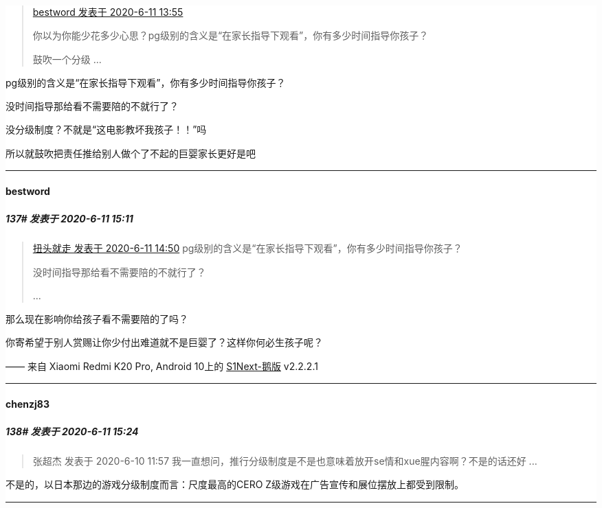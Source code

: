 <blockquote><a href="httphttps://bbs.saraba1st.com/2b/forum.php?mod=redirect&amp;goto=findpost&amp;pid=47762272&amp;ptid=1940767" target="_blank">bestword 发表于 2020-6-11 13:55</a>

你以为你能少花多少心思？pg级别的含义是“在家长指导下观看”，你有多少时间指导你孩子？


鼓吹一个分级 ...</blockquote>
pg级别的含义是“在家长指导下观看”，你有多少时间指导你孩子？

没时间指导那给看不需要陪的不就行了？


没分级制度？不就是“这电影教坏我孩子！！”吗

所以就鼓吹把责任推给别人做个了不起的巨婴家长更好是吧







*****

####  bestword  
##### 137#       发表于 2020-6-11 15:11



<blockquote><a href="httphttps://bbs.saraba1st.com/2b/forum.php?mod=redirect&amp;goto=findpost&amp;pid=47762953&amp;ptid=1940767" target="_blank">扭头就走 发表于 2020-6-11 14:50</a>
pg级别的含义是“在家长指导下观看”，你有多少时间指导你孩子？

没时间指导那给看不需要陪的不就行了？

 ...</blockquote>
那么现在影响你给孩子看不需要陪的了吗？

你寄希望于别人赏赐让你少付出难道就不是巨婴了？这样你何必生孩子呢？

—— 来自 Xiaomi Redmi K20 Pro, Android 10上的 [S1Next-鹅版](https://github.com/ykrank/S1-Next/releases) v2.2.2.1







*****

####  chenzj83  
##### 138#       发表于 2020-6-11 15:24



<blockquote>张超杰 发表于 2020-6-10 11:57
我一直想问，推行分级制度是不是也意味着放开se情和xue腥内容啊？不是的话还好 ...</blockquote>
不是的，以日本那边的游戏分级制度而言：尺度最高的CERO Z级游戏在广告宣传和展位摆放上都受到限制。







*****
